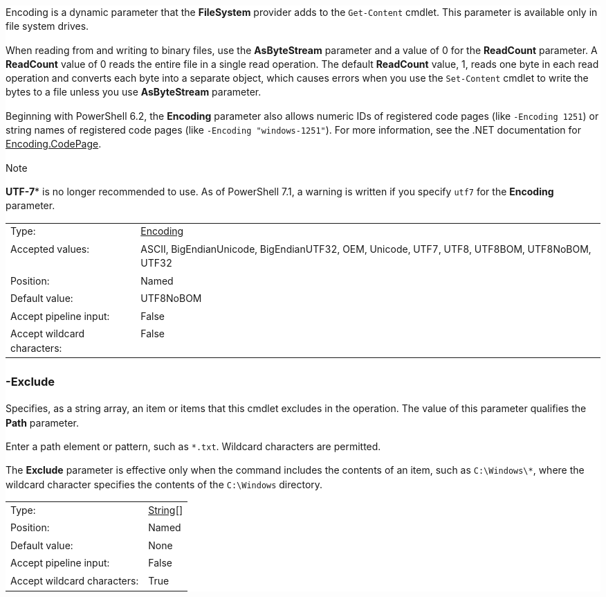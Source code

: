 Encoding is a dynamic parameter that the **FileSystem** provider adds to the `Get-Content` cmdlet. This parameter is available only in file system drives.

When reading from and writing to binary files, use the **AsByteStream** parameter and a value of 0 for the **ReadCount** parameter. A **ReadCount** value of 0 reads the entire file in a single read operation. The default **ReadCount** value, 1, reads one byte in each read operation and converts each byte into a separate object, which causes errors when you use the `Set-Content` cmdlet to write the bytes to a file unless you use **AsByteStream** parameter.

Beginning with PowerShell 6.2, the **Encoding** parameter also allows numeric IDs of registered code pages (like `-Encoding 1251`) or string names of registered code pages (like `-Encoding "windows-1251"`). For more information, see the .NET documentation for [Encoding.CodePage](https://learn.microsoft.com/en-us/dotnet/api/system.text.encoding.codepage?view=netcore-2.2).

Note

**UTF-7*** is no longer recommended to use. As of PowerShell 7.1, a warning is written if you specify `utf7` for the **Encoding** parameter.

|   |   |
|---|---|
|Type:|[Encoding](https://learn.microsoft.com/en-us/dotnet/api/system.text.encoding)|
|Accepted values:|ASCII, BigEndianUnicode, BigEndianUTF32, OEM, Unicode, UTF7, UTF8, UTF8BOM, UTF8NoBOM, UTF32|
|Position:|Named|
|Default value:|UTF8NoBOM|
|Accept pipeline input:|False|
|Accept wildcard characters:|False|

[](https://learn.microsoft.com/en-us/powershell/module/microsoft.powershell.management/get-content?view=powershell-7.3#-exclude)

### -Exclude

Specifies, as a string array, an item or items that this cmdlet excludes in the operation. The value of this parameter qualifies the **Path** parameter.

Enter a path element or pattern, such as `*.txt`. Wildcard characters are permitted.

The **Exclude** parameter is effective only when the command includes the contents of an item, such as `C:\Windows\*`, where the wildcard character specifies the contents of the `C:\Windows` directory.

|   |   |
|---|---|
|Type:|[String](https://learn.microsoft.com/en-us/dotnet/api/system.string)[]|
|Position:|Named|
|Default value:|None|
|Accept pipeline input:|False|
|Accept wildcard characters:|True|
